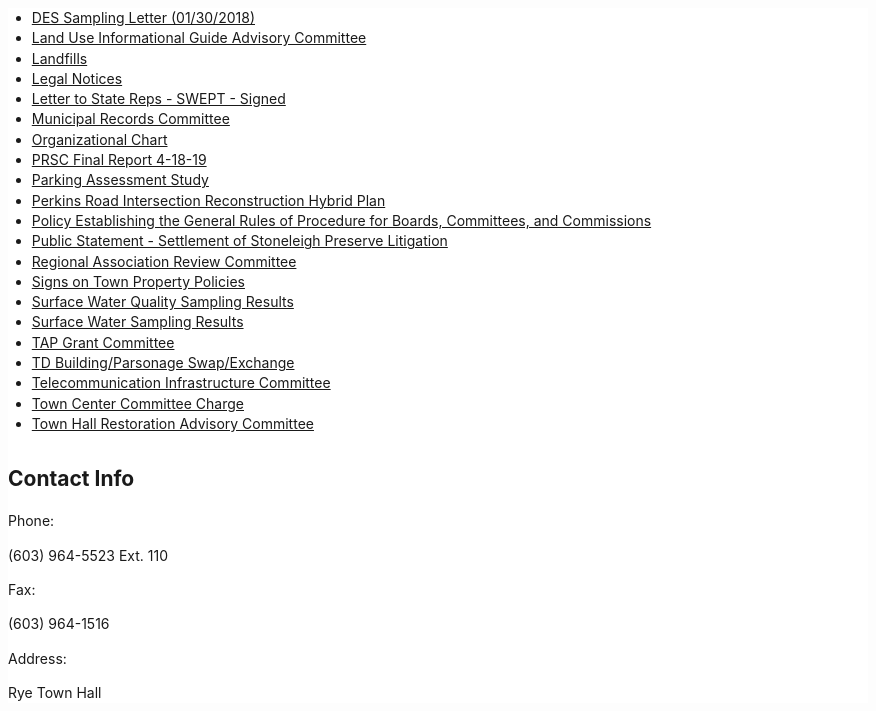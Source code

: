 - [DES Sampling Letter (01/30/2018)](https://www.town.rye.nh.us/board-selectmen/files/des-sampling-letter-01302018)
- [Land Use Informational Guide Advisory Committee](https://www.town.rye.nh.us/select-board/pages/land-use-informational-guide-advisory-committee)
- [Landfills](https://www.town.rye.nh.us/select-board/pages/landfills)
- [Legal Notices](https://www.town.rye.nh.us/select-board/links/legal-notices)
- [Letter to State Reps - SWEPT - Signed](https://www.town.rye.nh.us/board-selectmen/files/letter-state-reps-swept-signed)
- [Municipal Records Committee](https://www.town.rye.nh.us/select-board/pages/municipal-records-committee)
- [Organizational Chart](https://www.town.rye.nh.us/board-selectmen/pages/organizational-chart)
- [PRSC Final Report 4-18-19](https://www.town.rye.nh.us/board-selectmen/files/prsc-final-report-4-18-19)
- [Parking Assessment Study](https://www.town.rye.nh.us/select-board/files/parking-assessment-study)
- [Perkins Road Intersection Reconstruction Hybrid Plan](https://www.town.rye.nh.us/select-board/files/perkins-road-intersection-reconstruction-hybrid-plan)
- [Policy Establishing the General Rules of Procedure for Boards, Committees, and Commissions](https://www.town.rye.nh.us/select-board/files/policy-establishing-general-rules-procedure-boards-committees-and-commissions)
- [Public Statement - Settlement of Stoneleigh Preserve Litigation](https://www.town.rye.nh.us/board-selectmen/files/public-statement-settlement-stoneleigh-preserve-litigation)
- [Regional Association Review Committee](https://www.town.rye.nh.us/select-board/pages/regional-association-review-committee)
- [Signs on Town Property Policies](https://www.town.rye.nh.us/select-board/files/signs-town-property-policies)
- [Surface Water Quality Sampling Results](https://www.town.rye.nh.us/board-selectmen/files/surface-water-quality-sampling-results)
- [Surface Water Sampling Results](https://www.town.rye.nh.us/board-selectmen/files/surface-water-sampling-results)
- [TAP Grant Committee](https://www.town.rye.nh.us/select-board/pages/tap-grant-committee)
- [TD Building/Parsonage Swap/Exchange](https://www.town.rye.nh.us/select-board/pages/td-buildingparsonage-swapexchange)
- [Telecommunication Infrastructure Committee](https://www.town.rye.nh.us/select-board/pages/telecommunication-infrastructure-committee)
- [Town Center Committee Charge](https://www.town.rye.nh.us/select-board/files/town-center-committee-charge)
- [Town Hall Restoration Advisory Committee](https://www.town.rye.nh.us/select-board/pages/town-hall-restoration-advisory-committee)

## Contact Info

Phone:

(603) 964-5523 Ext. 110

Fax:

(603) 964-1516

Address:

Rye Town Hall
